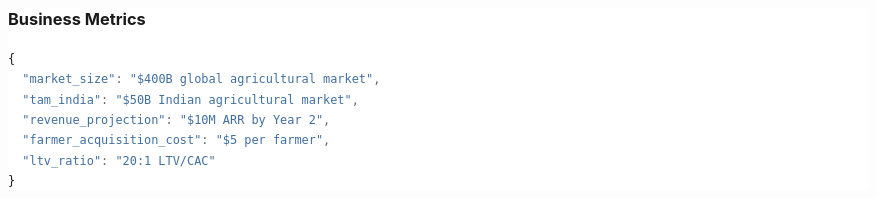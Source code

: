 ### Business Metrics
```javascript
{
  "market_size": "$400B global agricultural market",
  "tam_india": "$50B Indian agricultural market", 
  "revenue_projection": "$10M ARR by Year 2",
  "farmer_acquisition_cost": "$5 per farmer",
  "ltv_ratio": "20:1 LTV/CAC"
}
```
